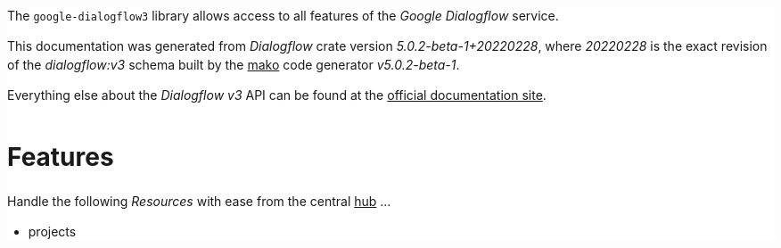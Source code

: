 
The `google-dialogflow3` library allows access to all features of the *Google Dialogflow* service.

This documentation was generated from *Dialogflow* crate version *5.0.2-beta-1+20220228*, where *20220228* is the exact revision of the *dialogflow:v3* schema built by the [mako](http://www.makotemplates.org/) code generator *v5.0.2-beta-1*.

Everything else about the *Dialogflow* *v3* API can be found at the
[official documentation site](https://cloud.google.com/dialogflow/).
# Features

Handle the following *Resources* with ease from the central [hub](https://docs.rs/google-dialogflow3/5.0.2-beta-1+20220228/google_dialogflow3/Dialogflow) ... 

* projects